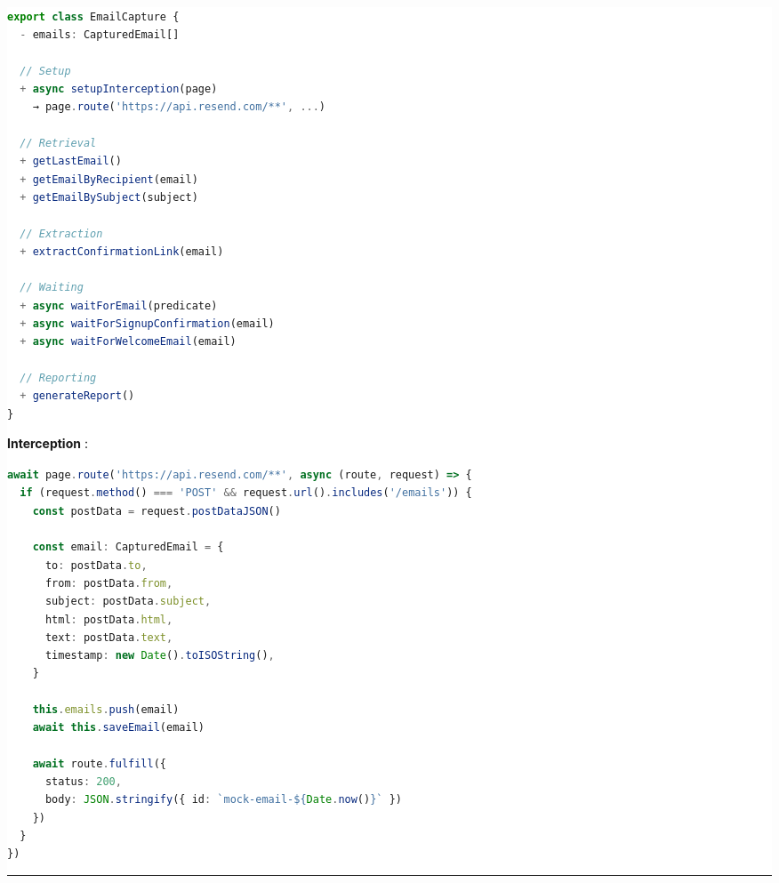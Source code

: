 ```typescript
export class EmailCapture {
  - emails: CapturedEmail[]

  // Setup
  + async setupInterception(page)
    → page.route('https://api.resend.com/**', ...)

  // Retrieval
  + getLastEmail()
  + getEmailByRecipient(email)
  + getEmailBySubject(subject)

  // Extraction
  + extractConfirmationLink(email)

  // Waiting
  + async waitForEmail(predicate)
  + async waitForSignupConfirmation(email)
  + async waitForWelcomeEmail(email)

  // Reporting
  + generateReport()
}
```

**Interception** :
```typescript
await page.route('https://api.resend.com/**', async (route, request) => {
  if (request.method() === 'POST' && request.url().includes('/emails')) {
    const postData = request.postDataJSON()

    const email: CapturedEmail = {
      to: postData.to,
      from: postData.from,
      subject: postData.subject,
      html: postData.html,
      text: postData.text,
      timestamp: new Date().toISOString(),
    }

    this.emails.push(email)
    await this.saveEmail(email)

    await route.fulfill({
      status: 200,
      body: JSON.stringify({ id: `mock-email-${Date.now()}` })
    })
  }
})
```

---
